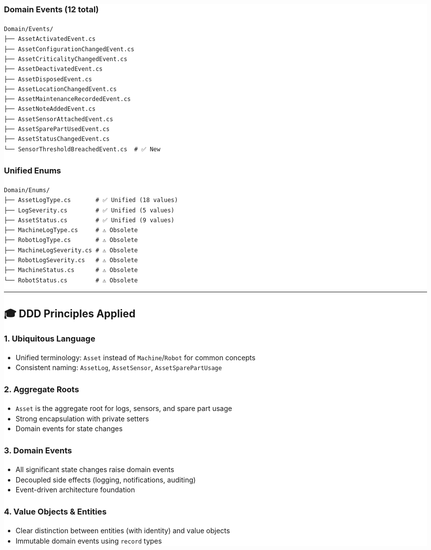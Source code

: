 ### **Domain Events (12 total)**
```
Domain/Events/
├── AssetActivatedEvent.cs
├── AssetConfigurationChangedEvent.cs
├── AssetCriticalityChangedEvent.cs
├── AssetDeactivatedEvent.cs
├── AssetDisposedEvent.cs
├── AssetLocationChangedEvent.cs
├── AssetMaintenanceRecordedEvent.cs
├── AssetNoteAddedEvent.cs
├── AssetSensorAttachedEvent.cs
├── AssetSparePartUsedEvent.cs
├── AssetStatusChangedEvent.cs
└── SensorThresholdBreachedEvent.cs  # ✅ New
```

### **Unified Enums**
```
Domain/Enums/
├── AssetLogType.cs       # ✅ Unified (18 values)
├── LogSeverity.cs        # ✅ Unified (5 values)
├── AssetStatus.cs        # ✅ Unified (9 values)
├── MachineLogType.cs     # ⚠️ Obsolete
├── RobotLogType.cs       # ⚠️ Obsolete
├── MachineLogSeverity.cs # ⚠️ Obsolete
├── RobotLogSeverity.cs   # ⚠️ Obsolete
├── MachineStatus.cs      # ⚠️ Obsolete
└── RobotStatus.cs        # ⚠️ Obsolete
```

---

## 🎓 DDD Principles Applied

### **1. Ubiquitous Language**
- Unified terminology: `Asset` instead of `Machine`/`Robot` for common concepts
- Consistent naming: `AssetLog`, `AssetSensor`, `AssetSparePartUsage`

### **2. Aggregate Roots**
- `Asset` is the aggregate root for logs, sensors, and spare part usage
- Strong encapsulation with private setters
- Domain events for state changes

### **3. Domain Events**
- All significant state changes raise domain events
- Decoupled side effects (logging, notifications, auditing)
- Event-driven architecture foundation

### **4. Value Objects & Entities**
- Clear distinction between entities (with identity) and value objects
- Immutable domain events using `record` types
